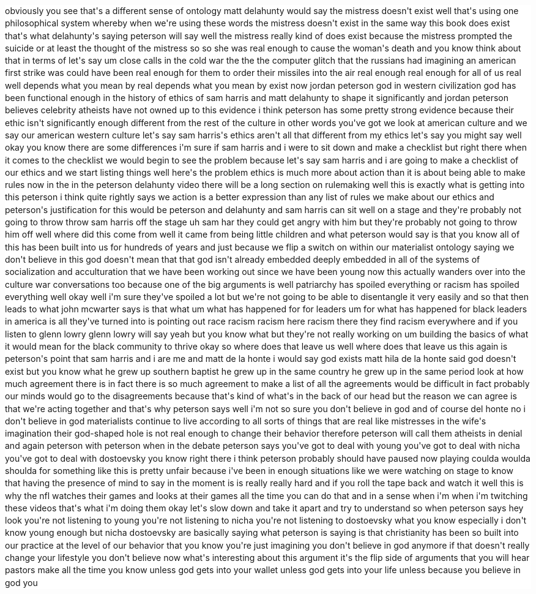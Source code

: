 obviously you see that's a different sense of ontology matt delahunty would say the mistress doesn't exist well that's using one philosophical system whereby when we're using these words the mistress doesn't exist in the same way this book does exist that's what delahunty's saying peterson will say well the mistress really kind of does exist because the mistress prompted the suicide or at least the thought of the mistress so so she was real enough to cause the woman's death and you know think about that in terms of let's say um close calls in the cold war the the the computer glitch that the russians had imagining an american first strike was could have been real enough for them to order their missiles into the air real enough real enough for all of us real well depends what you mean by real depends what you mean by exist now jordan peterson god in western civilization god has been functional enough in the history of ethics of sam harris and matt delahunty to shape it significantly and jordan peterson believes celebrity atheists have not owned up to this evidence i think peterson has some pretty strong evidence because their ethic isn't significantly enough different from the rest of the culture in other words you've got we look at american culture and we say our american western culture let's say sam harris's ethics aren't all that different from my ethics let's say you might say well okay you know there are some differences i'm sure if sam harris and i were to sit down and make a checklist but right there when it comes to the checklist we would begin to see the problem because let's say sam harris and i are going to make a checklist of our ethics and we start listing things well here's the problem ethics is much more about action than it is about being able to make rules now in the in the peterson delahunty video there will be a long section on rulemaking well this is exactly what is getting into this peterson i think quite rightly says we action is a better expression than any list of rules we make about our ethics and peterson's justification for this would be peterson and delahunty and sam harris can sit well on a stage and they're probably not going to throw throw sam harris off the stage uh sam har they could get angry with him but they're probably not going to throw him off well where did this come from well it came from being little children and what peterson would say is that you know all of this has been built into us for hundreds of years and just because we flip a switch on within our materialist ontology saying we don't believe in this god doesn't mean that that god isn't already embedded deeply embedded in all of the systems of socialization and acculturation that we have been working out since we have been young now this actually wanders over into the culture war conversations too because one of the big arguments is well patriarchy has spoiled everything or racism has spoiled everything well okay well i'm sure they've spoiled a lot but we're not going to be able to disentangle it very easily and so that then leads to what john mcwarter says is that what um what has happened for for leaders um for what has happened for black leaders in america is all they've turned into is pointing out race racism racism here racism there they find racism everywhere and if you listen to glenn lowry glenn lowry will say yeah but you know what but they're not really working on um building the basics of what it would mean for the black community to thrive okay so where does that leave us well where does that leave us this again is peterson's point that sam harris and i are me and matt de la honte i would say god exists matt hila de la honte said god doesn't exist but you know what he grew up southern baptist he grew up in the same country he grew up in the same period look at how much agreement there is in fact there is so much agreement to make a list of all the agreements would be difficult in fact probably our minds would go to the disagreements because that's kind of what's in the back of our head but the reason we can agree is that we're acting together and that's why peterson says well i'm not so sure you don't believe in god and of course del honte no i don't believe in god materialists continue to live according to all sorts of things that are real like mistresses in the wife's imagination their god-shaped hole is not real enough to change their behavior therefore peterson will call them atheists in denial and again peterson with peterson when in the debate peterson says you've got to deal with young you've got to deal with nicha you've got to deal with dostoevsky you know right there i think peterson probably should have paused now playing coulda woulda shoulda for something like this is pretty unfair because i've been in enough situations like we were watching on stage to know that having the presence of mind to say in the moment is is really really hard and if you roll the tape back and watch it well this is why the nfl watches their games and looks at their games all the time you can do that and in a sense when i'm when i'm twitching these videos that's what i'm doing them okay let's slow down and take it apart and try to understand so when peterson says hey look you're not listening to young you're not listening to nicha you're not listening to dostoevsky what you know especially i don't know young enough but nicha dostoevsky are basically saying what peterson is saying is that christianity has been so built into our practice at the level of our behavior that you know you're just imagining you don't believe in god anymore if that doesn't really change your lifestyle you don't believe now what's interesting about this argument it's the flip side of arguments that you will hear pastors make all the time you know unless god gets into your wallet unless god gets into your life unless because you believe in god you